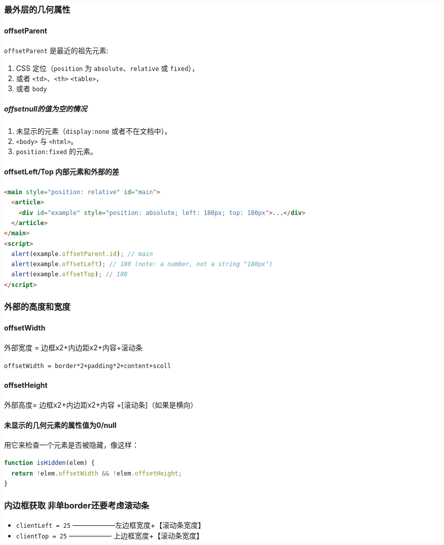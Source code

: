 ### 最外层的几何属性

#### offsetParent

`offsetParent` 是最近的祖先元素:

1. CSS 定位（`position` 为 `absolute`、`relative` 或 `fixed`），
2. 或者 `<td>`、`<th>` `<table>`，
3. 或者 `body`

##### offsetnull的值为空的情况

1. 未显示的元素（`display:none` 或者不在文档中）。
2. `<body>` 与 `<html>`。
3. `position:fixed` 的元素。

#### offsetLeft/Top 内部元素和外部的差

```HTML
<main style="position: relative" id="main">
  <article>
    <div id="example" style="position: absolute; left: 180px; top: 180px">...</div>
  </article>
</main>
<script>
  alert(example.offsetParent.id); // main
  alert(example.offsetLeft); // 180 (note: a number, not a string "180px")
  alert(example.offsetTop); // 180
</script>
```

### 外部的高度和宽度

#### offsetWidth

外部宽度 = 边框x2+内边距x2+内容+滚动条

`offsetWidth = border*2+padding*2+content+scoll`

#### offsetHeight

外部高度= 边框x2+内边距x2+内容 +[滚动条]（如果是横向）

#### 未显示的几何元素的属性值为0/null

用它来检查一个元素是否被隐藏，像这样：

```javascript
function isHidden(elem) {
  return !elem.offsetWidth && !elem.offsetHeight;
}
```

### 内边框获取 非单border还要考虑滚动条

- `clientLeft = 25` ——————左边框宽度+【滚动条宽度】
- `clientTop = 25` —————— 上边框宽度+【滚动条宽度】
